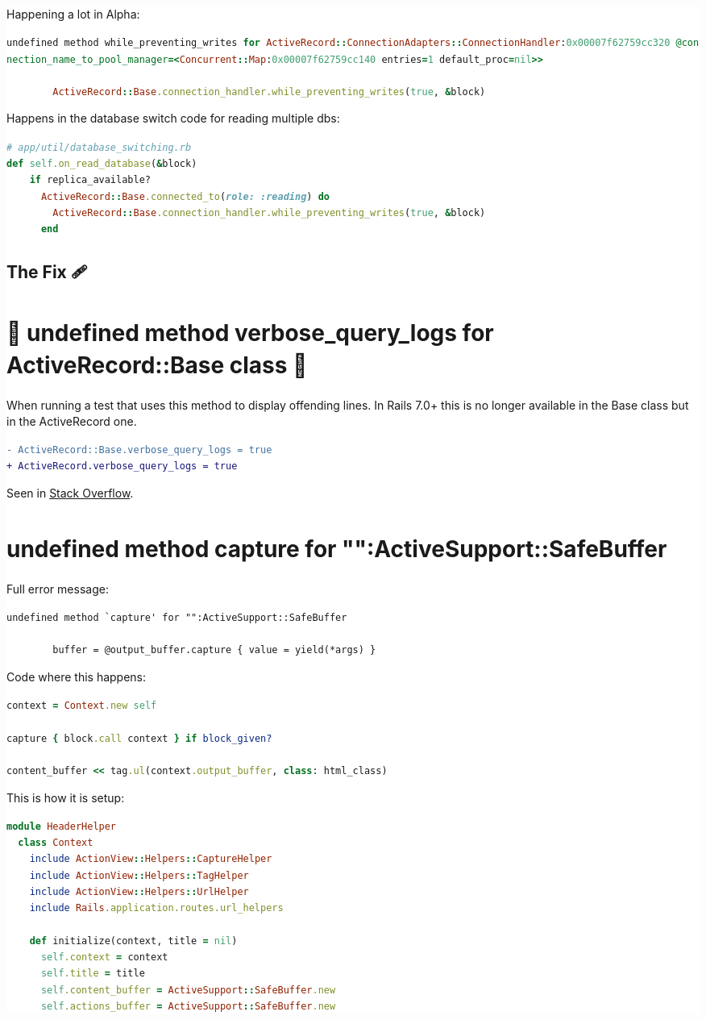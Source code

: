 Happening a lot in Alpha:
```ruby
undefined method while_preventing_writes for ActiveRecord::ConnectionAdapters::ConnectionHandler:0x00007f62759cc320 @connection_name_to_pool_manager=<Concurrent::Map:0x00007f62759cc140 entries=1 default_proc=nil>>

        ActiveRecord::Base.connection_handler.while_preventing_writes(true, &block)
```

Happens in the database switch code for reading multiple dbs:
```ruby
# app/util/database_switching.rb
def self.on_read_database(&block)
    if replica_available?
      ActiveRecord::Base.connected_to(role: :reading) do
        ActiveRecord::Base.connection_handler.while_preventing_writes(true, &block)
      end
```

## The Fix 🩹

# 🎉 undefined method verbose_query_logs for ActiveRecord::Base class 🎉

When running a test that uses this method to display offending lines. In Rails 7.0+ this is no longer available in the Base class but in the ActiveRecord one.

```diff
- ActiveRecord::Base.verbose_query_logs = true
+ ActiveRecord.verbose_query_logs = true
```

Seen in [Stack Overflow](https://stackoverflow.com/a/6884418/1407371).

# undefined method capture for "":ActiveSupport::SafeBuffer

Full error message:
```
undefined method `capture' for "":ActiveSupport::SafeBuffer

        buffer = @output_buffer.capture { value = yield(*args) }
```

Code where this happens:
```ruby
context = Context.new self

capture { block.call context } if block_given?

content_buffer << tag.ul(context.output_buffer, class: html_class)
```

This is how it is setup:
```ruby
module HeaderHelper
  class Context
    include ActionView::Helpers::CaptureHelper
    include ActionView::Helpers::TagHelper
    include ActionView::Helpers::UrlHelper
    include Rails.application.routes.url_helpers

    def initialize(context, title = nil)
      self.context = context
      self.title = title
      self.content_buffer = ActiveSupport::SafeBuffer.new
      self.actions_buffer = ActiveSupport::SafeBuffer.new
```
